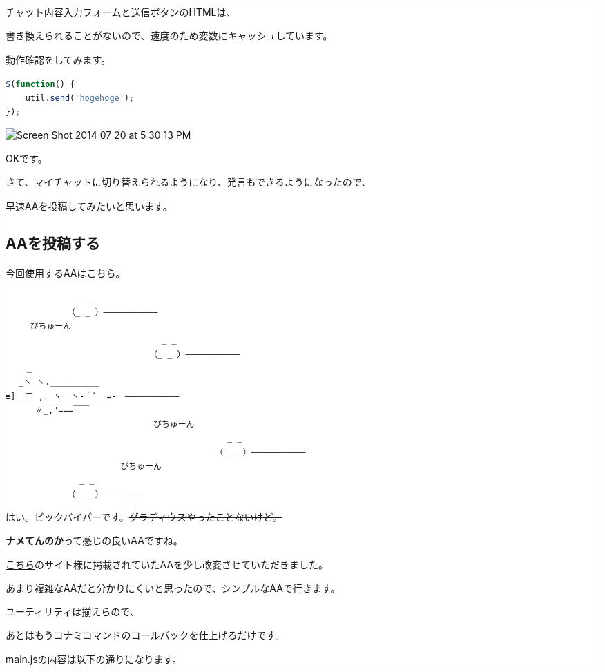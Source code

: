 

チャット内容入力フォームと送信ボタンのHTMLは、
  
書き換えられることがないので、速度のため変数にキャッシュしています。

動作確認をしてみます。

```javascript
$(function() {
    util.send('hogehoge');
});
```


<img src="http://leko.jp/images/2014/07/Screen-Shot-2014-07-20-at-5.30.13-PM.png" alt="Screen Shot 2014 07 20 at 5 30 13 PM" title="Screen Shot 2014-07-20 at 5.30.13 PM.png" border="0" width="600" height="92" />

OKです。

さて、マイチャットに切り替えられるようになり、発言もできるようになったので、
  
早速AAを投稿してみたいと思います。

AAを投稿する
----------------------------------------


今回使用するAAはこちら。

```
　　　　　　　　　_ _
　　　　　　　　（_ _ ）―――――――――――
　　　ぴちゅーん
　　　　　　　　　　　　　　　　　　　_ _
　　　　　　　　　　　　　　　　　　（_ _ ）―――――――――――
　　 _
　 _ヽ ヽ.__________　
≡] _三 ,. ヽ_ 丶-｀ﾞ__=-　―――――――――――
　　　 ∥_,"===￣￣
　　　　　　　　　　　　　　　　　　ぴちゅーん
　　　　　　　　　　　　　　　　　　　　　　　　　　　_ _
　　　　　　　　　　　　　　　　　　　　　　　　　　（_ _ ）―――――――――――
　　　　　　　　　　　　　　ぴちゅーん
　　　　　　　　　_ _
　　　　　　　　（_ _ ）――――――――
```


はい。ビックバイパーです。<del>グラディウスやったことないけど。</del>

**ナメてんのか**って感じの良いAAですね。
  
[こちら](http://bhdaa.sakura.ne.jp/gradius/gradius-asciiart.html)のサイト様に掲載されていたAAを少し改変させていただきました。

あまり複雑なAAだと分かりにくいと思ったので、シンプルなAAで行きます。

ユーティリティは揃えらので、
  
あとはもうコナミコマンドのコールバックを仕上げるだけです。

main.jsの内容は以下の通りになります。
